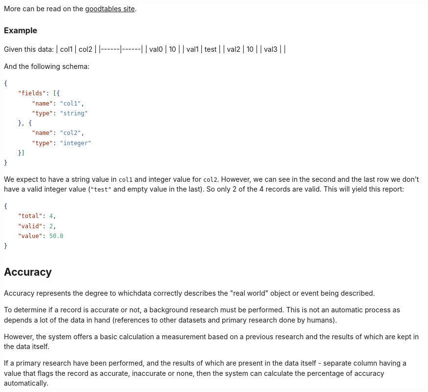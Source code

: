 More can be read on the [goodtables site](https://github.com/frictionlessdata/goodtables-py).


### Example

Given this data:
| col1 | col2 |
|------|------|
| val0 | 10   |
| val1 | test |
| val2 | 10   |
| val3 |      |

And the following schema:

```json
{
    "fields": [{
        "name": "col1",
        "type": "string"
    }, {
        "name": "col2",
        "type": "integer"
    }]
}
```
We expect to have a string value in `col1` and integer value for `col2`. However, we can see in the second and the last row we don't have a valid integer value (`"test"` and empty value in the last). So only 2 of the 4 records are valid.
This will yield this report:
```json
{
    "total": 4,
    "valid": 2,
    "value": 50.0
}
```

## Accuracy

Accuracy represents the degree to whichdata correctly describes the "real world" object or event being described.

To determine if a record is accurate or not, a background research must be performed. This is not an automatic process as depends a lot of the data in hand (references to other datasets and primary research done by humans).

However, the system offers a basic calculation a measurement based on a previous research and the results of which are kept in the data itself.

If a primary research have been performed, and the results of which are present in the data itself - separate column having a value that flags the record as accurate, inaccurate or none, then the system can calculate the percentage of accuracy automatically.
